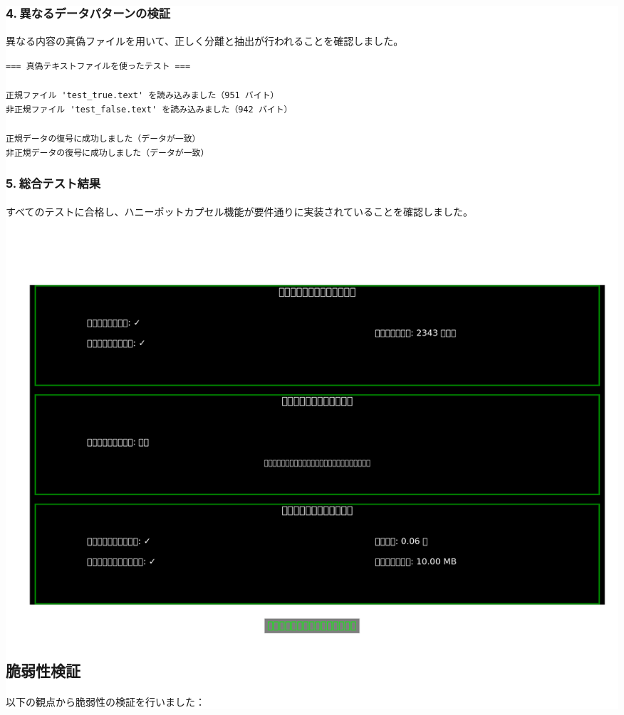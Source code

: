 ### 4. 異なるデータパターンの検証

異なる内容の真偽ファイルを用いて、正しく分離と抽出が行われることを確認しました。

```
=== 真偽テキストファイルを使ったテスト ===

正規ファイル 'test_true.text' を読み込みました（951 バイト）
非正規ファイル 'test_false.text' を読み込みました（942 バイト）

正規データの復号に成功しました（データが一致）
非正規データの復号に成功しました（データが一致）
```

### 5. 総合テスト結果

すべてのテストに合格し、ハニーポットカプセル機能が要件通りに実装されていることを確認しました。

![ハニーポットカプセル検査結果](https://github.com/pacific-system/secret-sharing-demos-20250510/blob/main/test_output/honeypot_inspection/honeypot_inspection_test.png?raw=true)

## 脆弱性検証

以下の観点から脆弱性の検証を行いました：

